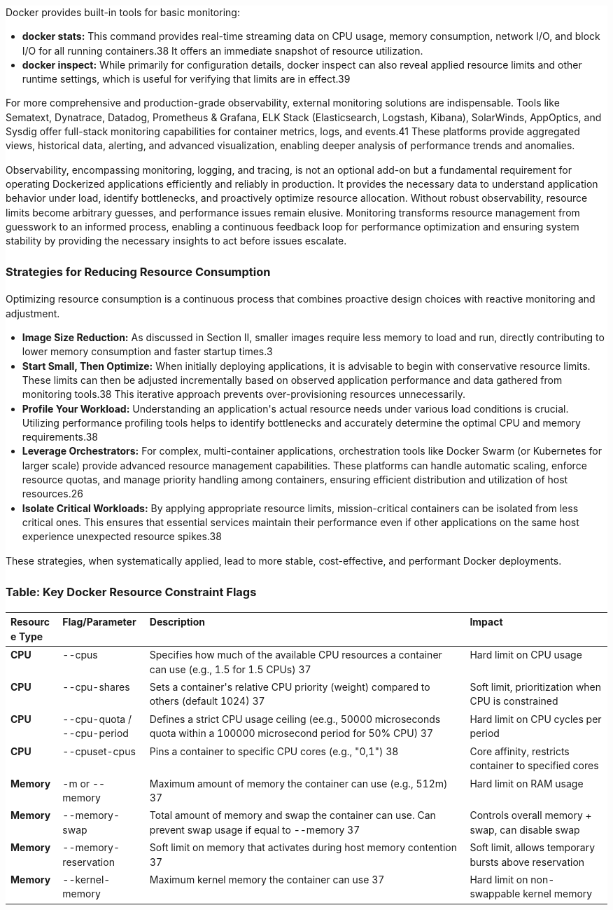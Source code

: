 Docker provides built-in tools for basic monitoring:

* **docker stats:** This command provides real-time streaming data on CPU usage, memory consumption, network I/O, and block I/O for all running containers.38 It offers an immediate snapshot of resource utilization.  
* **docker inspect:** While primarily for configuration details, docker inspect can also reveal applied resource limits and other runtime settings, which is useful for verifying that limits are in effect.39

For more comprehensive and production-grade observability, external monitoring solutions are indispensable. Tools like Sematext, Dynatrace, Datadog, Prometheus & Grafana, ELK Stack (Elasticsearch, Logstash, Kibana), SolarWinds, AppOptics, and Sysdig offer full-stack monitoring capabilities for container metrics, logs, and events.41 These platforms provide aggregated views, historical data, alerting, and advanced visualization, enabling deeper analysis of performance trends and anomalies.

Observability, encompassing monitoring, logging, and tracing, is not an optional add-on but a fundamental requirement for operating Dockerized applications efficiently and reliably in production. It provides the necessary data to understand application behavior under load, identify bottlenecks, and proactively optimize resource allocation. Without robust observability, resource limits become arbitrary guesses, and performance issues remain elusive. Monitoring transforms resource management from guesswork to an informed process, enabling a continuous feedback loop for performance optimization and ensuring system stability by providing the necessary insights to act before issues escalate.

### **Strategies for Reducing Resource Consumption**

Optimizing resource consumption is a continuous process that combines proactive design choices with reactive monitoring and adjustment.

* **Image Size Reduction:** As discussed in Section II, smaller images require less memory to load and run, directly contributing to lower memory consumption and faster startup times.3  
* **Start Small, Then Optimize:** When initially deploying applications, it is advisable to begin with conservative resource limits. These limits can then be adjusted incrementally based on observed application performance and data gathered from monitoring tools.38 This iterative approach prevents over-provisioning resources unnecessarily.  
* **Profile Your Workload:** Understanding an application's actual resource needs under various load conditions is crucial. Utilizing performance profiling tools helps to identify bottlenecks and accurately determine the optimal CPU and memory requirements.38  
* **Leverage Orchestrators:** For complex, multi-container applications, orchestration tools like Docker Swarm (or Kubernetes for larger scale) provide advanced resource management capabilities. These platforms can handle automatic scaling, enforce resource quotas, and manage priority handling among containers, ensuring efficient distribution and utilization of host resources.26  
* **Isolate Critical Workloads:** By applying appropriate resource limits, mission-critical containers can be isolated from less critical ones. This ensures that essential services maintain their performance even if other applications on the same host experience unexpected resource spikes.38

These strategies, when systematically applied, lead to more stable, cost-effective, and performant Docker deployments.

### **Table: Key Docker Resource Constraint Flags**

| Resource Type | Flag/Parameter | Description | Impact |
| :---- | :---- | :---- | :---- |
| **CPU** | \--cpus | Specifies how much of the available CPU resources a container can use (e.g., 1.5 for 1.5 CPUs) 37 | Hard limit on CPU usage |
| **CPU** | \--cpu-shares | Sets a container's relative CPU priority (weight) compared to others (default 1024\) 37 | Soft limit, prioritization when CPU is constrained |
| **CPU** | \--cpu-quota / \--cpu-period | Defines a strict CPU usage ceiling (ee.g., 50000 microseconds quota within a 100000 microsecond period for 50% CPU) 37 | Hard limit on CPU cycles per period |
| **CPU** | \--cpuset-cpus | Pins a container to specific CPU cores (e.g., "0,1") 38 | Core affinity, restricts container to specified cores |
| **Memory** | \-m or \--memory | Maximum amount of memory the container can use (e.g., 512m) 37 | Hard limit on RAM usage |
| **Memory** | \--memory-swap | Total amount of memory and swap the container can use. Can prevent swap usage if equal to \--memory 37 | Controls overall memory \+ swap, can disable swap |
| **Memory** | \--memory-reservation | Soft limit on memory that activates during host memory contention 37 | Soft limit, allows temporary bursts above reservation |
| **Memory** | \--kernel-memory | Maximum kernel memory the container can use 37 | Hard limit on non-swappable kernel memory |
